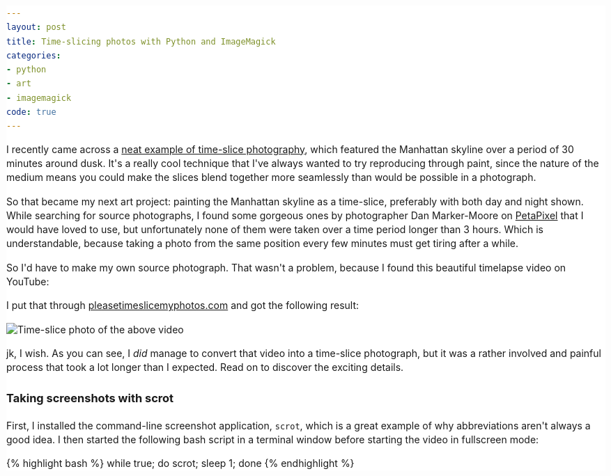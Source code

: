 ```yaml
---
layout: post
title: Time-slicing photos with Python and ImageMagick
categories:
- python
- art
- imagemagick
code: true
---
```


I recently came across a [neat example of time-slice photography][inspiration],
which featured the Manhattan skyline over a period of 30 minutes around dusk.
It's a really cool technique that I've always wanted to try reproducing through
paint, since the nature of the medium means you could make the slices blend
together more seamlessly than would be possible in a photograph.

So that became my next art project: painting the Manhattan skyline as a
time-slice, preferably with both day and night shown. While searching for
source photographs, I found some gorgeous ones by photographer Dan Marker-Moore
on [PetaPixel] that I would have loved to use, but unfortunately none of them
were taken over a time period longer than 3 hours. Which is understandable,
because taking a photo from the same position every few minutes must get tiring
after a while.

So I'd have to make my own source photograph. That wasn't a problem, because I
found this beautiful timelapse video on YouTube:

<iframe width="1000" height="540"
src="https://www.youtube.com/embed/DDo73Njxdqc" frameborder="0"
allowfullscreen></iframe>

I put that through [pleasetimeslicemyphotos.com](#jk) and got the following
result:

![Time-slice photo of the above video](http://i.imgur.com/ByuzR0a.png)


jk, I wish. As you can see, I _did_ manage to convert that video into a
time-slice photograph, but it was a rather involved and painful process that
took a lot longer than I expected. Read on to discover the exciting details.

### Taking screenshots with scrot

First, I installed the command-line screenshot application, `scrot`, which is a
great example of why abbreviations aren't always a good idea. I then started
the following bash script in a terminal window before starting the video in
fullscreen mode:

{% highlight bash %}
while true; do
    scrot;
    sleep 1;
done
{% endhighlight %}


[PetaPixel]: http://petapixel.com/2015/04/02/how-to-create-a-time-slice-photograph-that-captures-the-passage-of-time/
[inspiration]: http://blog.melindalu.com/2015-05-21-timeslivered.html
[ImageMagick]: http://imagemagick.org/script/index.php
[Wand]: http://docs.wand-py.org
[gist]: https://gist.github.com/dellsystem/e05d4ae76c51f88b5f16d4e0cceeb354
[@dellsystem]: https://twitter.com/dellsystem
[Photoshop]: http://www.tejwani.com/time-slice-photography-photoshop-script/
[Rumble Viral]: https://www.youtube.com/watch?v=DDo73Njxdqc